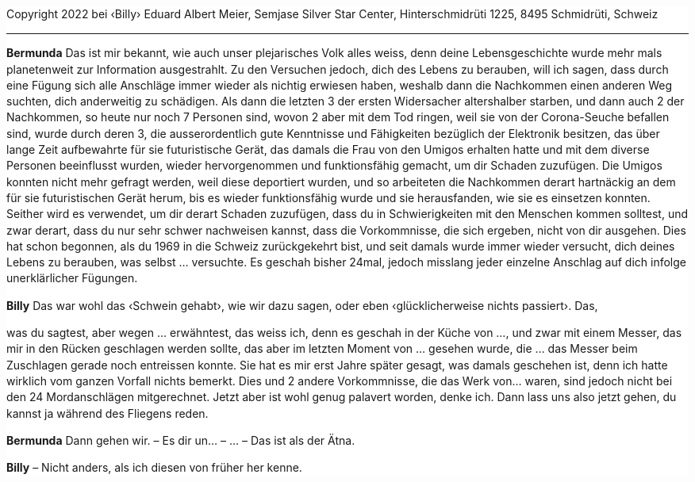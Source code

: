 Copyright 2022 bei ‹Billy› Eduard Albert Meier, Semjase Silver Star Center, Hinterschmidrüti 1225, 8495 Schmidrüti, Schweiz


-----

**Bermunda** Das ist mir bekannt, wie auch unser plejarisches Volk alles weiss, denn deine Lebensgeschichte wurde mehr
mals planetenweit zur Information ausgestrahlt. Zu den Versuchen jedoch, dich des Lebens zu berauben, will ich sagen,
dass durch eine Fügung sich alle Anschläge immer wieder als nichtig erwiesen haben, weshalb dann die Nachkommen einen
anderen Weg suchten, dich anderweitig zu schädigen. Als dann die letzten 3 der ersten Widersacher altershalber starben,
und dann auch 2 der Nachkommen, so heute nur noch 7 Personen sind, wovon 2 aber mit dem Tod ringen, weil sie von der
Corona-Seuche befallen sind, wurde durch deren 3, die ausserordentlich gute Kenntnisse und Fähigkeiten bezüglich der
Elektronik besitzen, das über lange Zeit aufbewahrte für sie futuristische Gerät, das damals die Frau von den Umigos erhalten hatte und mit dem diverse Personen beeinflusst wurden, wieder hervorgenommen und funktionsfähig gemacht, um
dir Schaden zuzufügen. Die Umigos konnten nicht mehr gefragt werden, weil diese deportiert wurden, und so arbeiteten
die Nachkommen derart hartnäckig an dem für sie futuristischen Gerät herum, bis es wieder funktionsfähig wurde und sie
herausfanden, wie sie es einsetzen konnten. Seither wird es verwendet, um dir derart Schaden zuzufügen, dass du in
Schwierigkeiten mit den Menschen kommen solltest, und zwar derart, dass du nur sehr schwer nachweisen kannst, dass
die Vorkommnisse, die sich ergeben, nicht von dir ausgehen. Dies hat schon begonnen, als du 1969 in die Schweiz zurückgekehrt bist, und seit damals wurde immer wieder versucht, dich deines Lebens zu berauben, was selbst … versuchte. Es
geschah bisher 24mal, jedoch misslang jeder einzelne Anschlag auf dich infolge unerklärlicher Fügungen.

**Billy** Das war wohl das ‹Schwein gehabt›, wie wir dazu sagen, oder eben ‹glücklicherweise nichts passiert›. Das,

was du sagtest, aber wegen … erwähntest, das weiss ich, denn es geschah in der Küche von …, und zwar mit einem Messer,
das mir in den Rücken geschlagen werden sollte, das aber im letzten Moment von … gesehen wurde, die … das Messer beim
Zuschlagen gerade noch entreissen konnte. Sie hat es mir erst Jahre später gesagt, was damals geschehen ist, denn ich
hatte wirklich vom ganzen Vorfall nichts bemerkt. Dies und 2 andere Vorkommnisse, die das Werk von... waren, sind jedoch
nicht bei den 24 Mordanschlägen mitgerechnet. Jetzt aber ist wohl genug palavert worden, denke ich. Dann lass uns also
jetzt gehen, du kannst ja während des Fliegens reden.

**Bermunda** Dann gehen wir. – Es dir un… – … – Das ist als der Ätna.

**Billy** – Nicht anders, als ich diesen von früher her kenne.

